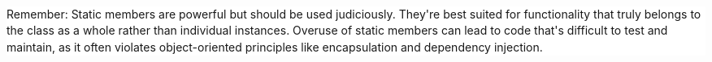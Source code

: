 Remember: Static members are powerful but should be used judiciously. They're best suited for functionality that truly belongs to the class as a whole rather than individual instances. Overuse of static members can lead to code that's difficult to test and maintain, as it often violates object-oriented principles like encapsulation and dependency injection.